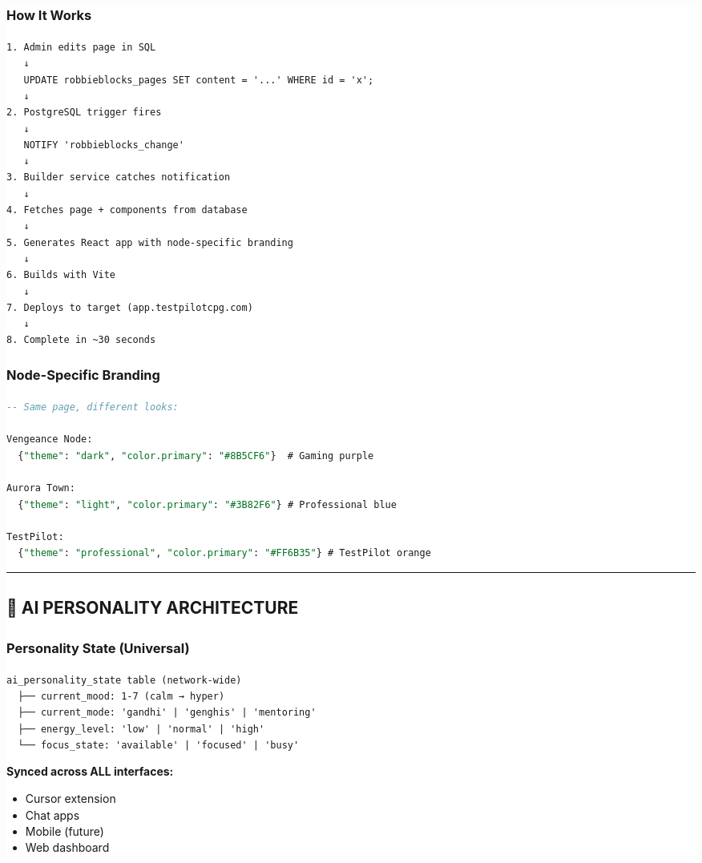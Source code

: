### How It Works
```
1. Admin edits page in SQL
   ↓
   UPDATE robbieblocks_pages SET content = '...' WHERE id = 'x';
   ↓
2. PostgreSQL trigger fires
   ↓
   NOTIFY 'robbieblocks_change'
   ↓
3. Builder service catches notification
   ↓
4. Fetches page + components from database
   ↓
5. Generates React app with node-specific branding
   ↓
6. Builds with Vite
   ↓
7. Deploys to target (app.testpilotcpg.com)
   ↓
8. Complete in ~30 seconds
```

### Node-Specific Branding
```sql
-- Same page, different looks:

Vengeance Node:
  {"theme": "dark", "color.primary": "#8B5CF6"}  # Gaming purple

Aurora Town:
  {"theme": "light", "color.primary": "#3B82F6"} # Professional blue

TestPilot:
  {"theme": "professional", "color.primary": "#FF6B35"} # TestPilot orange
```

---

## 🤖 AI PERSONALITY ARCHITECTURE

### Personality State (Universal)
```
ai_personality_state table (network-wide)
  ├── current_mood: 1-7 (calm → hyper)
  ├── current_mode: 'gandhi' | 'genghis' | 'mentoring'
  ├── energy_level: 'low' | 'normal' | 'high'
  └── focus_state: 'available' | 'focused' | 'busy'
```

**Synced across ALL interfaces:**
- Cursor extension
- Chat apps
- Mobile (future)
- Web dashboard
